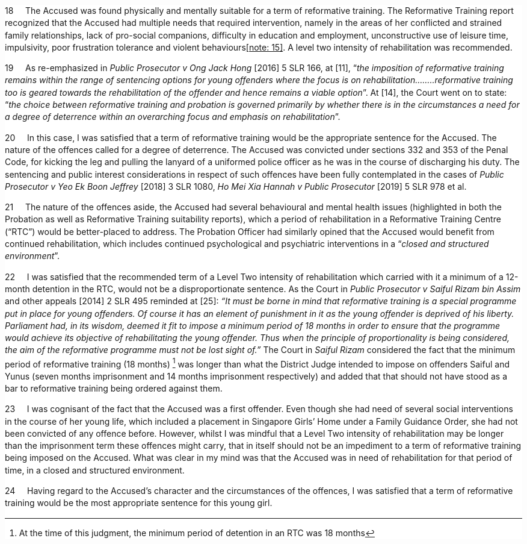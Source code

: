 18     The Accused was found physically and mentally suitable for a term of reformative training. The Reformative Training report recognized that the Accused had multiple needs that required intervention, namely in the areas of her conflicted and strained family relationships, lack of pro-social companions, difficulty in education and employment, unconstructive use of leisure time, impulsivity, poor frustration tolerance and violent behaviours[\[note: 15\]](#Ftn_15). A level two intensity of rehabilitation was recommended.

19     As re-emphasized in _Public Prosecutor v Ong Jack Hong_ <span class="citation">\[2016\] 5 SLR 166</span>, at \[11\], “_the imposition of reformative training remains within the range of sentencing options for young offenders where the focus is on rehabilitation……..reformative training too is geared towards the rehabilitation of the offender and hence remains a viable option_”. At \[14\], the Court went on to state: “_the choice between reformative training and probation is governed primarily by whether there is in the circumstances a need for a degree of deterrence within an overarching focus and emphasis on rehabilitation_”.

20     In this case, I was satisfied that a term of reformative training would be the appropriate sentence for the Accused. The nature of the offences called for a degree of deterrence. The Accused was convicted under sections 332 and 353 of the Penal Code, for kicking the leg and pulling the lanyard of a uniformed police officer as he was in the course of discharging his duty. The sentencing and public interest considerations in respect of such offences have been fully contemplated in the cases of _Public Prosecutor v Yeo Ek Boon Jeffrey_ <span class="citation">\[2018\] 3 SLR 1080</span>, _Ho Mei Xia Hannah v Public Prosecutor_ <span class="citation">\[2019\] 5 SLR 978</span> et al.

21     The nature of the offences aside, the Accused had several behavioural and mental health issues (highlighted in both the Probation as well as Reformative Training suitability reports), which a period of rehabilitation in a Reformative Training Centre (“RTC”) would be better-placed to address. The Probation Officer had similarly opined that the Accused would benefit from continued rehabilitation, which includes continued psychological and psychiatric interventions in a “_closed and structured environment_”.

22     I was satisfied that the recommended term of a Level Two intensity of rehabilitation which carried with it a minimum of a 12-month detention in the RTC, would not be a disproportionate sentence. As the Court in _Public Prosecutor v Saiful Rizam bin Assim_ and other appeals <span class="citation">\[2014\] 2 SLR 495</span> reminded at \[25\]: _“It must be borne in mind that reformative training is a special programme put in place for young offenders. Of course it has an element of punishment in it as the young offender is deprived of his liberty. Parliament had, in its wisdom, deemed it fit to impose a minimum period of 18 months in order to ensure that the programme would achieve its objective of rehabilitating the young offender. Thus when the principle of proportionality is being considered, the aim of the reformative programme must not be lost sight of.”_ The Court in _Saiful Rizam_ considered the fact that the minimum period of reformative training (18 months) [^16] was longer than what the District Judge intended to impose on offenders Saiful and Yunus (seven months imprisonment and 14 months imprisonment respectively) and added that that should not have stood as a bar to reformative training being ordered against them.

23     I was cognisant of the fact that the Accused was a first offender. Even though she had need of several social interventions in the course of her young life, which included a placement in Singapore Girls’ Home under a Family Guidance Order, she had not been convicted of any offence before. However, whilst I was mindful that a Level Two intensity of rehabilitation may be longer than the imprisonment term these offences might carry, that in itself should not be an impediment to a term of reformative training being imposed on the Accused. What was clear in my mind was that the Accused was in need of rehabilitation for that period of time, in a closed and structured environment.

24     Having regard to the Accused’s character and the circumstances of the offences, I was satisfied that a term of reformative training would be the most appropriate sentence for this young girl.


[^2]: Video footage from BWC, P3 and P6
[^3]: Arrest Report, P5
[^4]: Medical Examination Form P1; Medical Report P2
[^5]: _Public Prosecutor v Koh Wen Jie Boaz_ <span class="citation">\[2016\] 1 SLR 334</span>
[^6]: Probation Report, pages 4 - 5
[^7]: Probation Report, page 6; page 26
[^8]: Probation Report, page 16
[^9]: NE 26 October 2022, 4/10-31
[^10]: IMH report dated 31 May 2021, para 11
[^11]: Probation Report, page 2
[^12]: NE 26 October 2022, 2/28-3/17
[^13]: NE 26 October 2022, 5/13-24
[^14]: Probation Report, page 2
[^15]: Reformative Training Suitability Report, page 10
[^16]: At the time of this judgment, the minimum period of detention in an RTC was 18 months
